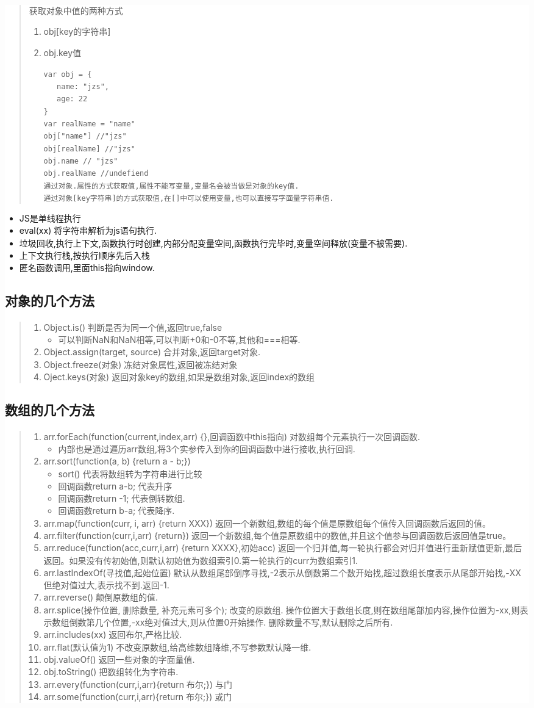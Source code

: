 > 获取对象中值的两种方式
>
> 1. obj[key的字符串]
>
> 2. obj.key值
>
>    ```
>    var obj = {
>    	name: "jzs",
>    	age: 22
>    }
>    var realName = "name"
>    obj["name"] //"jzs"
>    obj[realName] //"jzs"
>    obj.name // "jzs"
>    obj.realName //undefiend
>    通过对象.属性的方式获取值,属性不能写变量,变量名会被当做是对象的key值.
>    通过对象[key字符串]的方式获取值,在[]中可以使用变量,也可以直接写字面量字符串值.
>    ```
>

+ JS是单线程执行
+ eval(xx) 将字符串解析为js语句执行.
+ 垃圾回收,执行上下文,函数执行时创建,内部分配变量空间,函数执行完毕时,变量空间释放(变量不被需要).
+ 上下文执行栈,按执行顺序先后入栈
+ 匿名函数调用,里面this指向window.

## 对象的几个方法

> 1. Object.is() 判断是否为同一个值,返回true,false
>    + 可以判断NaN和NaN相等,可以判断+0和-0不等,其他和===相等.
> 2. Object.assign(target, source) 合并对象,返回target对象.
> 3. Object.freeze(对象) 冻结对象属性,返回被冻结对象
> 4. Oject.keys(对象) 返回对象key的数组,如果是数组对象,返回index的数组

## 数组的几个方法

> 1. arr.forEach(function(current,index,arr) {},回调函数中this指向) 对数组每个元素执行一次回调函数.
>    + 内部也是通过遍历arr数组,将3个实参传入到你的回调函数中进行接收,执行回调.
> 2. arr.sort(function(a, b) {return a - b;}) 
>    + sort() 代表将数组转为字符串进行比较
>    + 回调函数return a-b; 代表升序
>    + 回调函数return -1; 代表倒转数组.
>    + 回调函数return b-a; 代表降序.
> 3. arr.map(function(curr, i, arr) {return XXX}) 返回一个新数组,数组的每个值是原数组每个值传入回调函数后返回的值。
> 4. arr.filter(function(curr,i,arr) {return}) 返回一个新数组,每个值是原数组中的数值,并且这个值参与回调函数后返回值是true。
> 5. arr.reduce(function(acc,curr,i,arr) {return XXXX},初始acc) 返回一个归并值,每一轮执行都会对归并值进行重新赋值更新,最后返回。如果没有传初始值,则默认初始值为数组索引0.第一轮执行的curr为数组索引1.
> 6. arr.lastIndexOf(寻找值,起始位置) 默认从数组尾部倒序寻找,-2表示从倒数第二个数开始找,超过数组长度表示从尾部开始找,-XX但绝对值过大,表示找不到.返回-1.
> 7. arr.reverse() 颠倒原数组的值.
> 8. arr.splice(操作位置, 删除数量, 补充元素可多个);  改变的原数组. 操作位置大于数组长度,则在数组尾部加内容,操作位置为-xx,则表示数组倒数第几个位置,-xx绝对值过大,则从位置0开始操作. 删除数量不写,默认删除之后所有.
> 9. arr.includes(xx)  返回布尔,严格比较.
> 10. arr.flat(默认值为1)   不改变原数组,给高维数组降维,不写参数默认降一维.
> 11. obj.valueOf() 返回一些对象的字面量值.
> 12. obj.toString() 把数组转化为字符串.
> 13. arr.every(function(curr,i,arr){return 布尔;})   与门
> 14. arr.some(function(curr,i,arr){return 布尔;}) 或门
